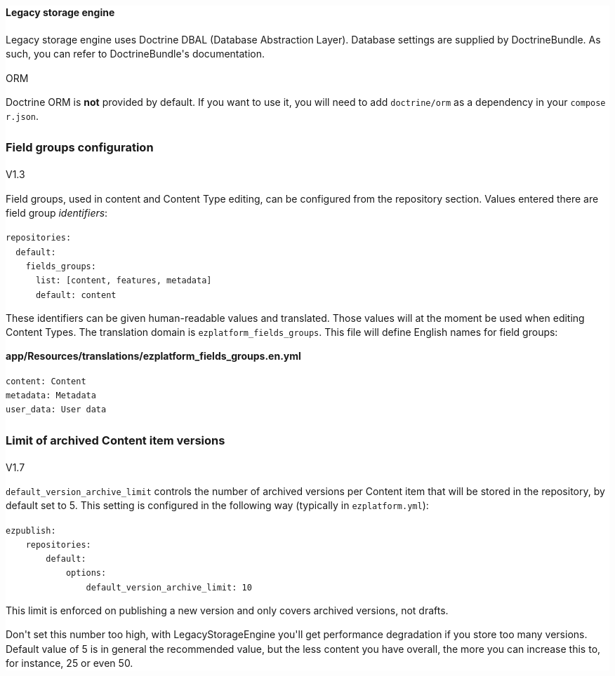 #### Legacy storage engine

Legacy storage engine uses Doctrine DBAL (Database Abstraction Layer). Database settings are supplied by DoctrineBundle. As such, you can refer to DoctrineBundle's documentation.

ORM

Doctrine ORM is **not** provided by default. If you want to use it, you will need to add `doctrine/orm` as a dependency in your `composer.json`.

### Field groups configuration

V1.3

Field groups, used in content and Content Type editing, can be configured from the repository section. Values entered there are field group *identifiers*:

```
repositories:
  default:
    fields_groups:
      list: [content, features, metadata]
      default: content
```

These identifiers can be given human-readable values and translated. Those values will at the moment be used when editing Content Types. The translation domain is `ezplatform_fields_groups`.
This file will define English names for field groups:

**app/Resources/translations/ezplatform\_fields\_groups.en.yml**

```
content: Content
metadata: Metadata
user_data: User data
```

### Limit of archived Content item versions

V1.7

`default_version_archive_limit` controls the number of archived versions per Content item that will be stored in the repository, by default set to 5. This setting is configured in the following way (typically in `ezplatform.yml`):

```
ezpublish:
    repositories:
        default:
            options:
                default_version_archive_limit: 10
```

This limit is enforced on publishing a new version and only covers archived versions, not drafts.

Don't set this number too high, with LegacyStorageEngine you'll get performance degradation if you store too many versions. Default value of 5 is in general the recommended value, but the less content you have overall, the more you can increase this to, for instance, 25 or even 50.
